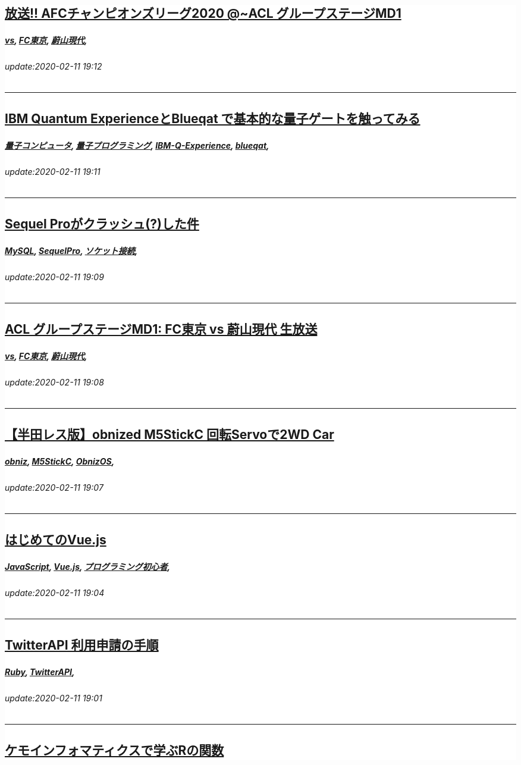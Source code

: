## [放送!! AFCチャンピオンズリーグ2020 @~ACL グループステージMD1](https://qiita.com/jonij8182s/items/a4fcfeb91f7798cf22c6)
##### [vs](https://qiita.com/tags/vs), [FC東京](https://qiita.com/tags/FC東京), [蔚山現代](https://qiita.com/tags/蔚山現代), 
###### update:2020-02-11 19:12
---
## [IBM Quantum ExperienceとBlueqat で基本的な量子ゲートを触ってみる](https://qiita.com/Zensa55/items/7291c1d6a356a3d5a79c)
##### [量子コンピュータ](https://qiita.com/tags/量子コンピュータ), [量子プログラミング](https://qiita.com/tags/量子プログラミング), [IBM-Q-Experience](https://qiita.com/tags/IBM-Q-Experience), [blueqat](https://qiita.com/tags/blueqat), 
###### update:2020-02-11 19:11
---
## [Sequel Proがクラッシュ(?)した件](https://qiita.com/sotaro_miura/items/db8e5580757bf31a2b96)
##### [MySQL](https://qiita.com/tags/MySQL), [SequelPro](https://qiita.com/tags/SequelPro), [ソケット接続](https://qiita.com/tags/ソケット接続), 
###### update:2020-02-11 19:09
---
## [ACL グループステージMD1: FC東京 vs 蔚山現代 生放送](https://qiita.com/acl-2020-broadcast/items/7bc78e55d25de7e8765f)
##### [vs](https://qiita.com/tags/vs), [FC東京](https://qiita.com/tags/FC東京), [蔚山現代](https://qiita.com/tags/蔚山現代), 
###### update:2020-02-11 19:08
---
## [【半田レス版】obnized M5StickC 回転Servoで2WD Car](https://qiita.com/Google_Homer/items/aa82a0bc6d59507c2de9)
##### [obniz](https://qiita.com/tags/obniz), [M5StickC](https://qiita.com/tags/M5StickC), [ObnizOS](https://qiita.com/tags/ObnizOS), 
###### update:2020-02-11 19:07
---
## [はじめてのVue.js](https://qiita.com/takepon_it/items/f89e0e3023a3070dbce6)
##### [JavaScript](https://qiita.com/tags/JavaScript), [Vue.js](https://qiita.com/tags/Vue.js), [プログラミング初心者](https://qiita.com/tags/プログラミング初心者), 
###### update:2020-02-11 19:04
---
## [TwitterAPI 利用申請の手順](https://qiita.com/n-ike/items/88d4bc5334c14368e195)
##### [Ruby](https://qiita.com/tags/Ruby), [TwitterAPI](https://qiita.com/tags/TwitterAPI), 
###### update:2020-02-11 19:01
---
## [ケモインフォマティクスで学ぶRの関数](https://qiita.com/yukiya285/items/492b695ed7146e83ebe2)